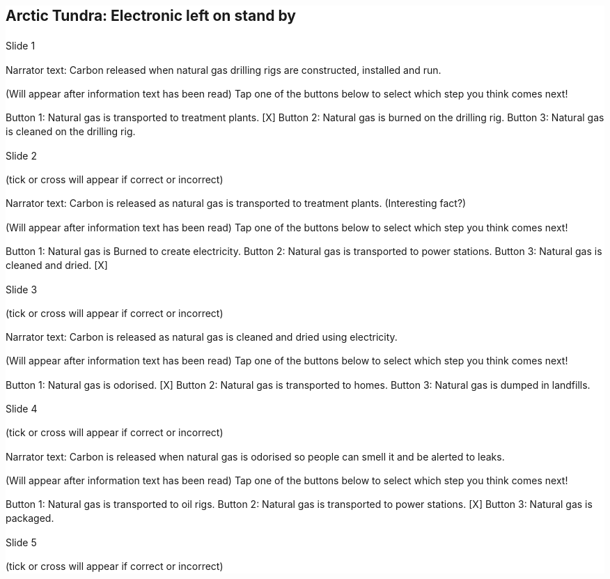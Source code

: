 ## Arctic Tundra: Electronic left on stand by

Slide 1

Narrator text: Carbon released when natural gas drilling rigs are constructed, installed and run.

(Will appear after information text has been read)  Tap one of the buttons below to select which step you think comes next!

Button 1: Natural gas is transported to treatment plants. [X]
Button 2: Natural gas is burned on the drilling rig.
Button 3: Natural gas is cleaned on the drilling rig. 


Slide 2

(tick or cross will appear if correct or incorrect)

Narrator text: Carbon is released as natural gas is transported to treatment plants.  (Interesting fact?)

(Will appear after information text has been read)  Tap one of the buttons below to select which step you think comes next!

Button 1: Natural gas is Burned to create electricity.
Button 2: Natural gas is transported to power stations.
Button 3: Natural gas is cleaned and dried. [X]


Slide 3

(tick or cross will appear if correct or incorrect)

Narrator text: Carbon is released as natural gas is cleaned and dried using electricity.  

(Will appear after information text has been read)  Tap one of the buttons below to select which step you think comes next!

Button 1: Natural gas is odorised. [X]
Button 2: Natural gas is transported to homes.
Button 3: Natural gas is dumped in landfills. 


Slide 4

(tick or cross will appear if correct or incorrect)

Narrator text: Carbon is released when natural gas is odorised so people can smell it and be alerted to leaks.

(Will appear after information text has been read)  Tap one of the buttons below to select which step you think comes next!

Button 1: Natural gas is transported to oil rigs.
Button 2: Natural gas is transported to power stations. [X]
Button 3: Natural gas is packaged.


Slide 5

(tick or cross will appear if correct or incorrect)
